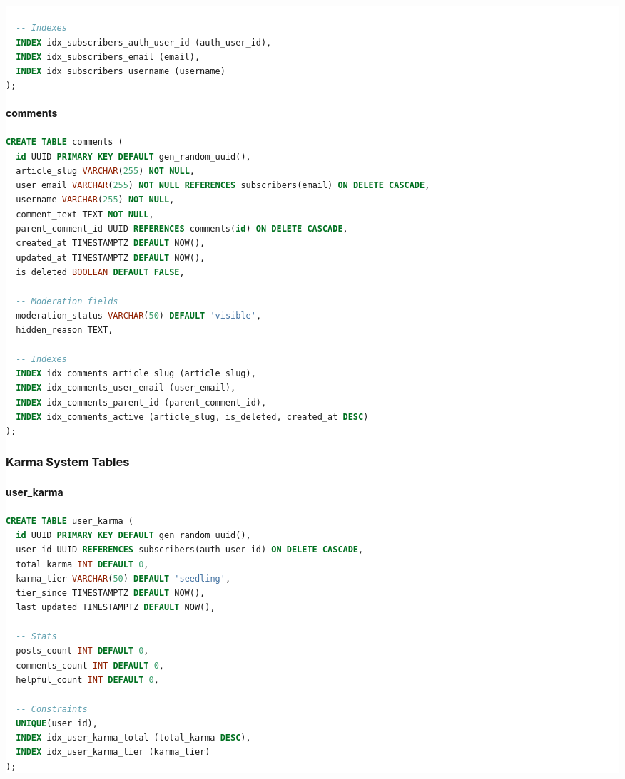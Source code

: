 ```sql
  
  -- Indexes
  INDEX idx_subscribers_auth_user_id (auth_user_id),
  INDEX idx_subscribers_email (email),
  INDEX idx_subscribers_username (username)
);
```

#### comments
```sql
CREATE TABLE comments (
  id UUID PRIMARY KEY DEFAULT gen_random_uuid(),
  article_slug VARCHAR(255) NOT NULL,
  user_email VARCHAR(255) NOT NULL REFERENCES subscribers(email) ON DELETE CASCADE,
  username VARCHAR(255) NOT NULL,
  comment_text TEXT NOT NULL,
  parent_comment_id UUID REFERENCES comments(id) ON DELETE CASCADE,
  created_at TIMESTAMPTZ DEFAULT NOW(),
  updated_at TIMESTAMPTZ DEFAULT NOW(),
  is_deleted BOOLEAN DEFAULT FALSE,
  
  -- Moderation fields
  moderation_status VARCHAR(50) DEFAULT 'visible',
  hidden_reason TEXT,
  
  -- Indexes
  INDEX idx_comments_article_slug (article_slug),
  INDEX idx_comments_user_email (user_email),
  INDEX idx_comments_parent_id (parent_comment_id),
  INDEX idx_comments_active (article_slug, is_deleted, created_at DESC)
);
```

### Karma System Tables

#### user_karma
```sql
CREATE TABLE user_karma (
  id UUID PRIMARY KEY DEFAULT gen_random_uuid(),
  user_id UUID REFERENCES subscribers(auth_user_id) ON DELETE CASCADE,
  total_karma INT DEFAULT 0,
  karma_tier VARCHAR(50) DEFAULT 'seedling',
  tier_since TIMESTAMPTZ DEFAULT NOW(),
  last_updated TIMESTAMPTZ DEFAULT NOW(),
  
  -- Stats
  posts_count INT DEFAULT 0,
  comments_count INT DEFAULT 0,
  helpful_count INT DEFAULT 0,
  
  -- Constraints
  UNIQUE(user_id),
  INDEX idx_user_karma_total (total_karma DESC),
  INDEX idx_user_karma_tier (karma_tier)
);
```
